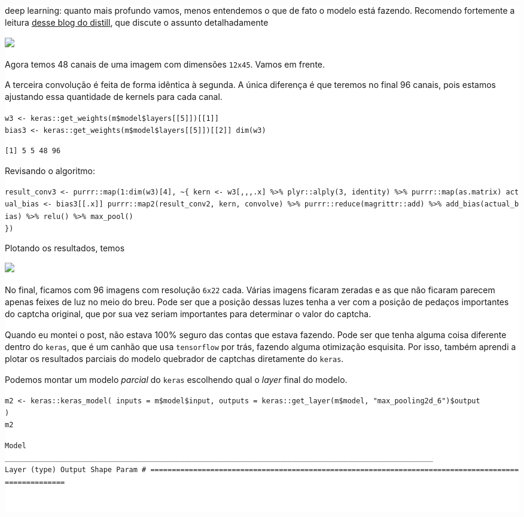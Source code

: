 deep learning: quanto mais profundo vamos, menos entendemos o que de
fato o modelo está fazendo. Recomendo fortemente a leitura
<a href="https://distill.pub/2017/feature-visualization/">desse blog do
distill</a>, que discute o assunto detalhadamente
</p>
<p>
<img src="http://curso-r.com/blog/2017-11-10-captcha-conv_files/figure-html/unnamed-chunk-30-1.png" width="864">
</p>
<p>
Agora temos 48 canais de uma imagem com dimensões <code>12x45</code>.
Vamos em frente.
</p>

<p>
A terceira convolução é feita de forma idêntica à segunda. A única
diferença é que teremos no final 96 canais, pois estamos ajustando essa
quantidade de kernels para cada canal.
</p>
<pre class="r"><code>w3 &lt;- keras::get_weights(m$model$layers[[5]])[[1]]
bias3 &lt;- keras::get_weights(m$model$layers[[5]])[[2]] dim(w3)</code></pre>
<pre><code>[1] 5 5 48 96</code></pre>
<p>
Revisando o algoritmo:
</p>
<pre class="r"><code>result_conv3 &lt;- purrr::map(1:dim(w3)[4], ~{ kern &lt;- w3[,,,.x] %&gt;% plyr::alply(3, identity) %&gt;% purrr::map(as.matrix) actual_bias &lt;- bias3[[.x]] purrr::map2(result_conv2, kern, convolve) %&gt;% purrr::reduce(magrittr::add) %&gt;% add_bias(actual_bias) %&gt;% relu() %&gt;% max_pool()
})</code></pre>
<p>
Plotando os resultados, temos
</p>
<p>
<img src="http://curso-r.com/blog/2017-11-10-captcha-conv_files/figure-html/unnamed-chunk-33-1.png" width="864">
</p>
<p>
No final, ficamos com 96 imagens com resolução <code>6x22</code> cada.
Várias imagens ficaram zeradas e as que não ficaram parecem apenas
feixes de luz no meio do breu. Pode ser que a posição dessas luzes tenha
a ver com a posição de pedaços importantes do captcha original, que por
sua vez seriam importantes para determinar o valor do captcha.
</p>
<p>
Quando eu montei o post, não estava 100% seguro das contas que estava
fazendo. Pode ser que tenha alguma coisa diferente dentro do
<code>keras</code>, que é um canhão que usa <code>tensorflow</code> por
trás, fazendo alguma otimização esquisita. Por isso, também aprendi a
plotar os resultados parciais do modelo quebrador de captchas
diretamente do <code>keras</code>.
</p>
<p>
Podemos montar um modelo <em>parcial</em> do <code>keras</code>
escolhendo qual o <em>layer</em> final do modelo.
</p>
<pre class="r"><code>m2 &lt;- keras::keras_model( inputs = m$model$input, outputs = keras::get_layer(m$model, &quot;max_pooling2d_6&quot;)$output
)
m2</code></pre>
<pre><code>Model
____________________________________________________________________________________________________
Layer (type) Output Shape Param # ====================================================================================================